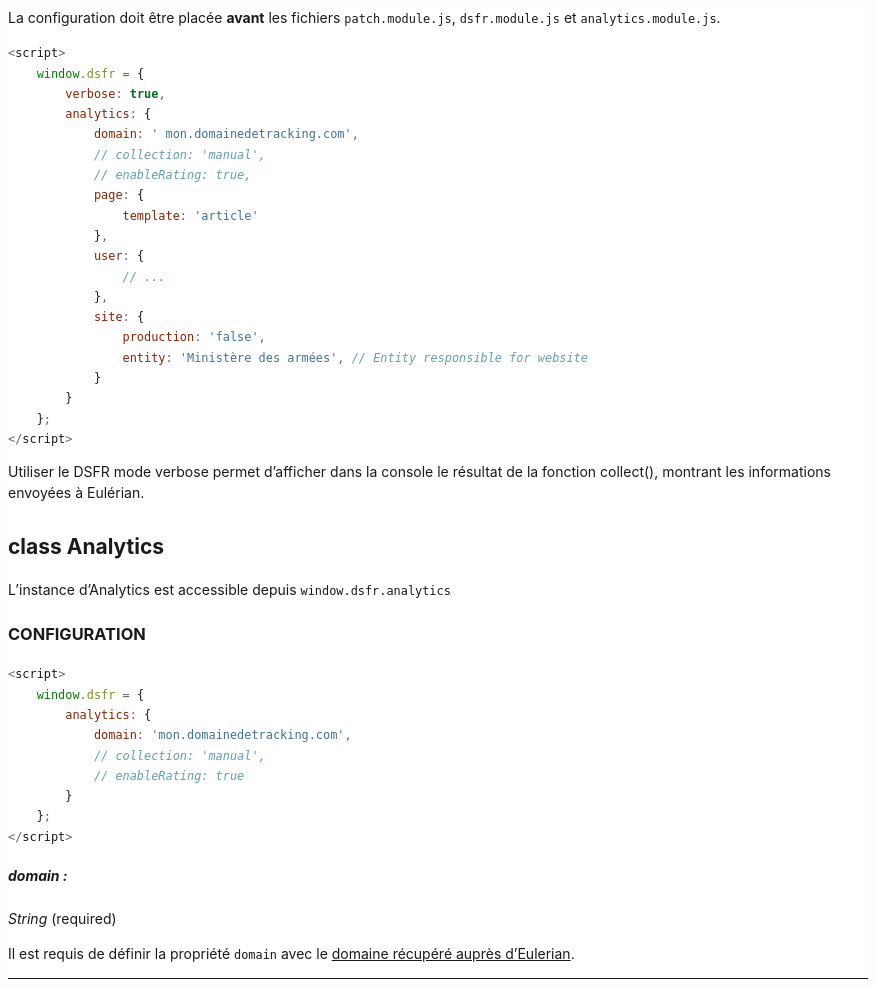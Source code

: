 La configuration doit être placée **avant** les fichiers `patch.module.js`, `dsfr.module.js` et `analytics.module.js`.

```javascript
<script>
    window.dsfr = {
        verbose: true,
        analytics: {
            domain: ' mon.domainedetracking.com',
            // collection: 'manual',
            // enableRating: true,
            page: {
                template: 'article'
            },
            user: {
                // ...
            },
            site: {
                production: 'false',
                entity: 'Ministère des armées', // Entity responsible for website
            }
        }
    };
</script>
```

Utiliser le DSFR mode verbose permet d’afficher dans la console le résultat de la fonction collect(), montrant les
informations envoyées à Eulérian.

## class Analytics

L’instance d’Analytics est accessible depuis `window.dsfr.analytics`

### CONFIGURATION

```javascript
<script>
    window.dsfr = {
        analytics: {
            domain: 'mon.domainedetracking.com',
            // collection: 'manual',
            // enableRating: true
        }
    };
</script>
```

##### domain :

_String_ (required)

Il est requis de définir la propriété `domain` avec le [domaine récupéré auprès d’Eulerian](https://eulerian.wiki/doku.php?id=fr:quickonboarding:installation:domain_implementation).
* * *

